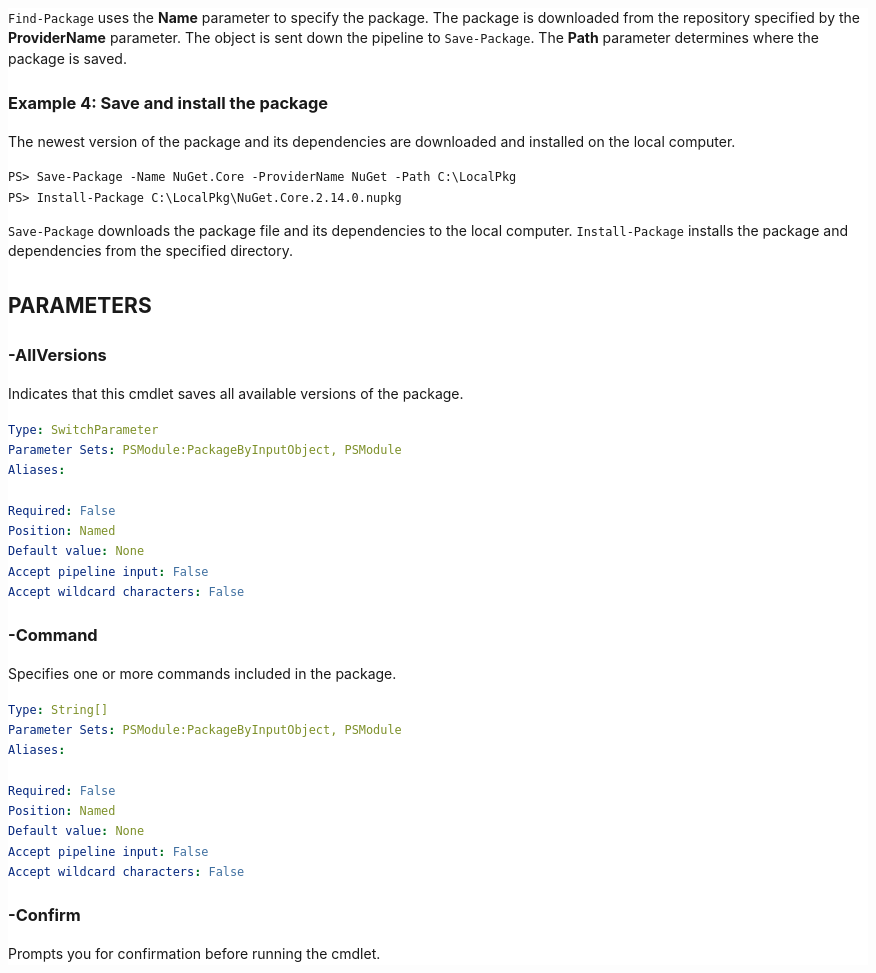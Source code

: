 `Find-Package` uses the **Name** parameter to specify the package. The package is downloaded from
the repository specified by the **ProviderName** parameter. The object is sent down the pipeline to
`Save-Package`. The **Path** parameter determines where the package is saved.

### Example 4: Save and install the package

The newest version of the package and its dependencies are downloaded and installed on the local
computer.

```
PS> Save-Package -Name NuGet.Core -ProviderName NuGet -Path C:\LocalPkg
PS> Install-Package C:\LocalPkg\NuGet.Core.2.14.0.nupkg
```

`Save-Package` downloads the package file and its dependencies to the local computer.
`Install-Package` installs the package and dependencies from the specified directory.

## PARAMETERS

### -AllVersions

Indicates that this cmdlet saves all available versions of the package.

```yaml
Type: SwitchParameter
Parameter Sets: PSModule:PackageByInputObject, PSModule
Aliases:

Required: False
Position: Named
Default value: None
Accept pipeline input: False
Accept wildcard characters: False
```

### -Command

Specifies one or more commands included in the package.

```yaml
Type: String[]
Parameter Sets: PSModule:PackageByInputObject, PSModule
Aliases:

Required: False
Position: Named
Default value: None
Accept pipeline input: False
Accept wildcard characters: False
```

### -Confirm

Prompts you for confirmation before running the cmdlet.
